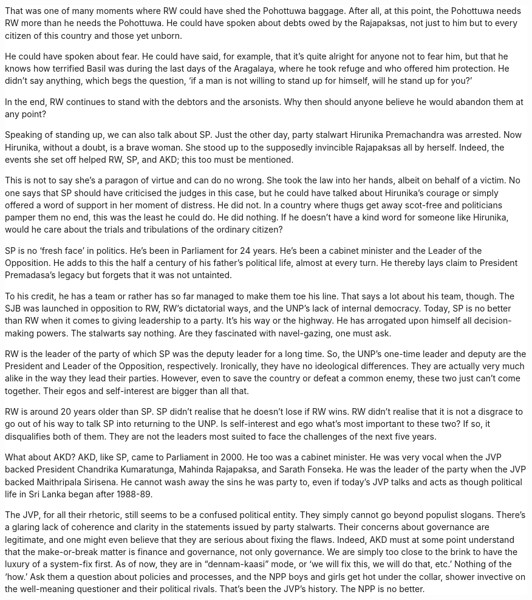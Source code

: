 That was one of many moments where RW could have shed the Pohottuwa baggage. After all, at this point, the Pohottuwa needs RW more than he needs the Pohottuwa. He could have spoken about debts owed by the Rajapaksas, not just to him but to every citizen of this country and those yet unborn.

He could have spoken about fear. He could have said, for example, that it’s quite alright for anyone not to fear him, but that he knows how terrified Basil was during the last days of the Aragalaya, where he took refuge and who offered him protection. He didn’t say anything, which begs the question, ‘if a man is not willing to stand up for himself, will he stand up for you?’

In the end, RW continues to stand with the debtors and the arsonists. Why then should anyone believe he would abandon them at any point?

Speaking of standing up, we can also talk about SP. Just the other day, party stalwart Hirunika Premachandra was arrested. Now Hirunika, without a doubt, is a brave woman. She stood up to the supposedly invincible Rajapaksas all by herself. Indeed, the events she set off helped RW, SP, and AKD; this too must be mentioned.

This is not to say she’s a paragon of virtue and can do no wrong. She took the law into her hands, albeit on behalf of a victim. No one says that SP should have criticised the judges in this case, but he could have talked about Hirunika’s courage or simply offered a word of support in her moment of distress. He did not. In a country where thugs get away scot-free and politicians pamper them no end, this was the least he could do. He did nothing. If he doesn’t have a kind word for someone like Hirunika, would he care about the trials and tribulations of the ordinary citizen?

SP is no ‘fresh face’ in politics. He’s been in Parliament for 24 years. He’s been a cabinet minister and the Leader of the Opposition. He adds to this the half a century of his father’s political life, almost at every turn. He thereby lays claim to President Premadasa’s legacy but forgets that it was not untainted.

To his credit, he has a team or rather has so far managed to make them toe his line. That says a lot about his team, though. The SJB was launched in opposition to RW, RW’s dictatorial ways, and the UNP’s lack of internal democracy. Today, SP is no better than RW when it comes to giving leadership to a party. It’s his way or the highway. He has arrogated upon himself all decision-making powers. The stalwarts say nothing. Are they fascinated with navel-gazing, one must ask.

RW is the leader of the party of which SP was the deputy leader for a long time. So, the UNP’s one-time leader and deputy are the President and Leader of the Opposition, respectively. Ironically, they have no ideological differences. They are actually very much alike in the way they lead their parties. However, even to save the country or defeat a common enemy, these two just can’t come together. Their egos and self-interest are bigger than all that.

RW is around 20 years older than SP. SP didn’t realise that he doesn’t lose if RW wins. RW didn’t realise that it is not a disgrace to go out of his way to talk SP into returning to the UNP. Is self-interest and ego what’s most important to these two? If so, it disqualifies both of them. They are not the leaders most suited to face the challenges of the next five years.

What about AKD? AKD, like SP, came to Parliament in 2000. He too was a cabinet minister. He was very vocal when the JVP backed President Chandrika Kumaratunga, Mahinda Rajapaksa, and Sarath Fonseka. He was the leader of the party when the JVP backed Maithripala Sirisena. He cannot wash away the sins he was party to, even if today’s JVP talks and acts as though political life in Sri Lanka began after 1988-89.

The JVP, for all their rhetoric, still seems to be a confused political entity. They simply cannot go beyond populist slogans. There’s a glaring lack of coherence and clarity in the statements issued by party stalwarts. Their concerns about governance are legitimate, and one might even believe that they are serious about fixing the flaws. Indeed, AKD must at some point understand that the make-or-break matter is finance and governance, not only governance. We are simply too close to the brink to have the luxury of a system-fix first. As of now, they are in “dennam-kaasi” mode, or ‘we will fix this, we will do that, etc.’ Nothing of the ‘how.’ Ask them a question about policies and processes, and the NPP boys and girls get hot under the collar, shower invective on the well-meaning questioner and their political rivals. That’s been the JVP’s history. The NPP is no better.
